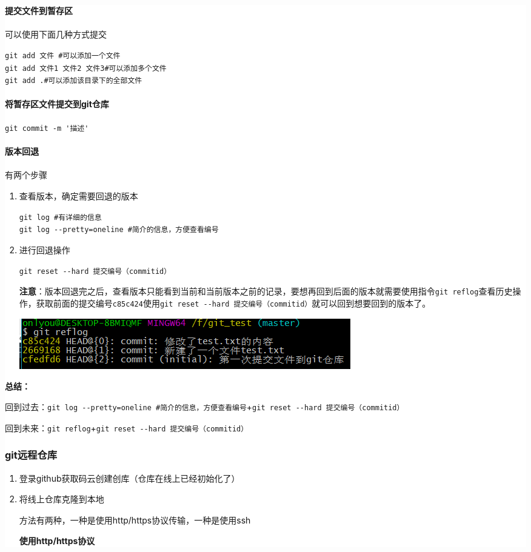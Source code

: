 #### 提交文件到暂存区

可以使用下面几种方式提交

```shell
git add 文件 #可以添加一个文件
git add 文件1 文件2 文件3#可以添加多个文件
git add .#可以添加该目录下的全部文件
```

#### 将暂存区文件提交到git仓库

```shell
git commit -m '描述'
```



#### 版本回退

有两个步骤

1. 查看版本，确定需要回退的版本

   ```shell
   git log #有详细的信息
   git log --pretty=oneline #简介的信息，方便查看编号
   ```

2. 进行回退操作

   ```shell
   git reset --hard 提交编号（commitid）
   ```

   **注意**：版本回退完之后，查看版本只能看到当前和当前版本之前的记录，要想再回到后面的版本就需要使用指令`git reflog`查看历史操作，获取前面的提交编号`c85c424`使用`git reset --hard 提交编号（commitid）`就可以回到想要回到的版本了。

   ![1587490755386](assets/1587490755386.png)

**总结：**

回到过去：`git log --pretty=oneline #简介的信息，方便查看编号`+`git reset --hard 提交编号（commitid）`

回到未来：`git reflog`+`git reset --hard 提交编号（commitid）`



### git远程仓库

1. 登录github获取码云创建创库（仓库在线上已经初始化了）

2. 将线上仓库克隆到本地

   方法有两种，一种是使用http/https协议传输，一种是使用ssh

   **使用http/https协议**
